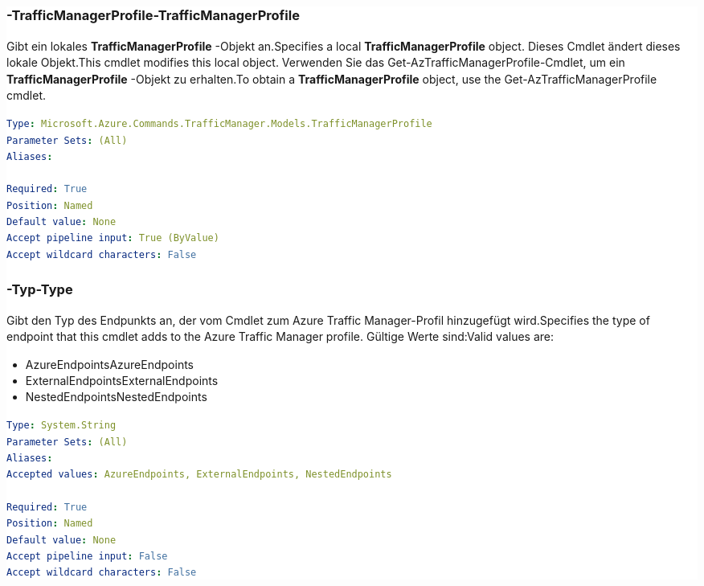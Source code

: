 ### <span data-ttu-id="3873d-162">-TrafficManagerProfile</span><span class="sxs-lookup"><span data-stu-id="3873d-162">-TrafficManagerProfile</span></span>
<span data-ttu-id="3873d-163">Gibt ein lokales **TrafficManagerProfile** -Objekt an.</span><span class="sxs-lookup"><span data-stu-id="3873d-163">Specifies a local **TrafficManagerProfile** object.</span></span>
<span data-ttu-id="3873d-164">Dieses Cmdlet ändert dieses lokale Objekt.</span><span class="sxs-lookup"><span data-stu-id="3873d-164">This cmdlet modifies this local object.</span></span>
<span data-ttu-id="3873d-165">Verwenden Sie das Get-AzTrafficManagerProfile-Cmdlet, um ein **TrafficManagerProfile** -Objekt zu erhalten.</span><span class="sxs-lookup"><span data-stu-id="3873d-165">To obtain a **TrafficManagerProfile** object, use the Get-AzTrafficManagerProfile cmdlet.</span></span>

```yaml
Type: Microsoft.Azure.Commands.TrafficManager.Models.TrafficManagerProfile
Parameter Sets: (All)
Aliases:

Required: True
Position: Named
Default value: None
Accept pipeline input: True (ByValue)
Accept wildcard characters: False
```

### <span data-ttu-id="3873d-166">-Typ</span><span class="sxs-lookup"><span data-stu-id="3873d-166">-Type</span></span>
<span data-ttu-id="3873d-167">Gibt den Typ des Endpunkts an, der vom Cmdlet zum Azure Traffic Manager-Profil hinzugefügt wird.</span><span class="sxs-lookup"><span data-stu-id="3873d-167">Specifies the type of endpoint that this cmdlet adds to the Azure Traffic Manager profile.</span></span>
<span data-ttu-id="3873d-168">Gültige Werte sind:</span><span class="sxs-lookup"><span data-stu-id="3873d-168">Valid values are:</span></span> 

- <span data-ttu-id="3873d-169">AzureEndpoints</span><span class="sxs-lookup"><span data-stu-id="3873d-169">AzureEndpoints</span></span>
- <span data-ttu-id="3873d-170">ExternalEndpoints</span><span class="sxs-lookup"><span data-stu-id="3873d-170">ExternalEndpoints</span></span>
- <span data-ttu-id="3873d-171">NestedEndpoints</span><span class="sxs-lookup"><span data-stu-id="3873d-171">NestedEndpoints</span></span>

```yaml
Type: System.String
Parameter Sets: (All)
Aliases:
Accepted values: AzureEndpoints, ExternalEndpoints, NestedEndpoints

Required: True
Position: Named
Default value: None
Accept pipeline input: False
Accept wildcard characters: False
```
